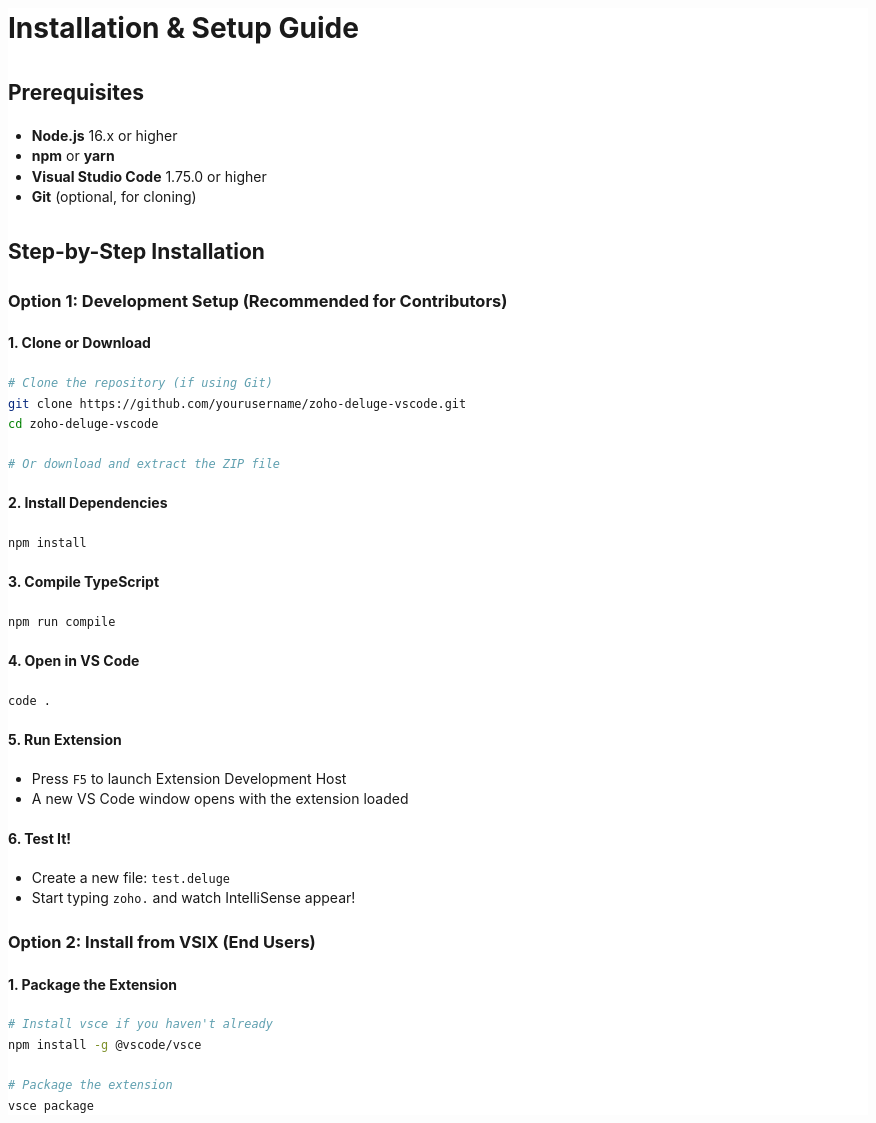 # Installation & Setup Guide

## Prerequisites

- **Node.js** 16.x or higher
- **npm** or **yarn**
- **Visual Studio Code** 1.75.0 or higher
- **Git** (optional, for cloning)

## Step-by-Step Installation

### Option 1: Development Setup (Recommended for Contributors)

#### 1. Clone or Download
```bash
# Clone the repository (if using Git)
git clone https://github.com/yourusername/zoho-deluge-vscode.git
cd zoho-deluge-vscode

# Or download and extract the ZIP file
```

#### 2. Install Dependencies
```bash
npm install
```

#### 3. Compile TypeScript
```bash
npm run compile
```

#### 4. Open in VS Code
```bash
code .
```

#### 5. Run Extension
- Press `F5` to launch Extension Development Host
- A new VS Code window opens with the extension loaded

#### 6. Test It!
- Create a new file: `test.deluge`
- Start typing `zoho.` and watch IntelliSense appear!

### Option 2: Install from VSIX (End Users)

#### 1. Package the Extension
```bash
# Install vsce if you haven't already
npm install -g @vscode/vsce

# Package the extension
vsce package
```
